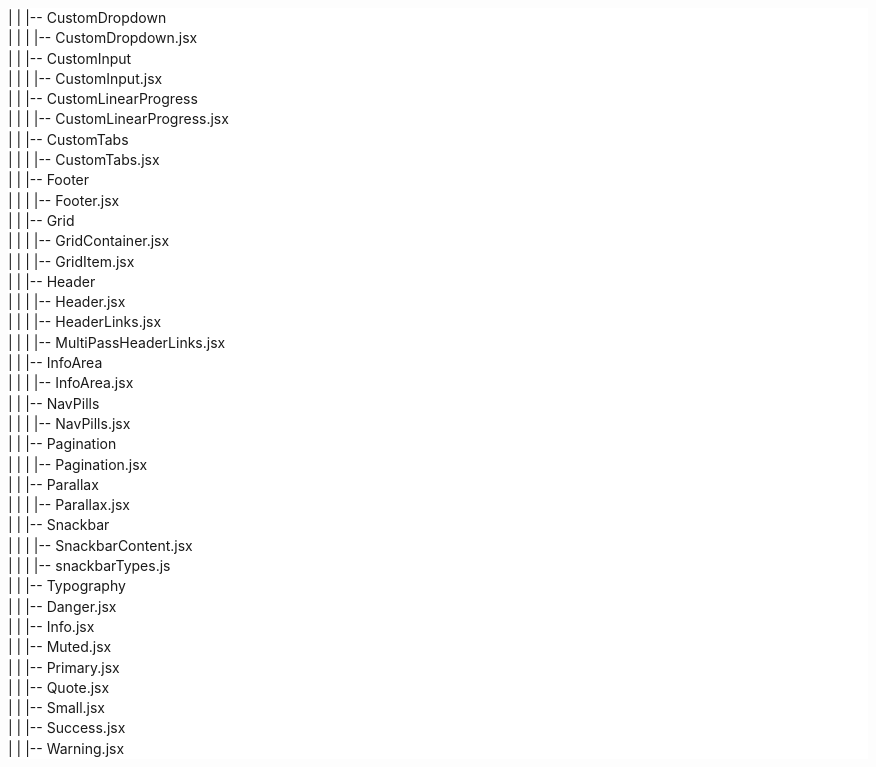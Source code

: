 |       |   |-- CustomDropdown                                             
|       |   |   |-- CustomDropdown.jsx                                     
|       |   |-- CustomInput                                                
|       |   |   |-- CustomInput.jsx                                        
|       |   |-- CustomLinearProgress                                       
|       |   |   |-- CustomLinearProgress.jsx                               
|       |   |-- CustomTabs                                                 
|       |   |   |-- CustomTabs.jsx                                         
|       |   |-- Footer                                                     
|       |   |   |-- Footer.jsx                                             
|       |   |-- Grid                                                       
|       |   |   |-- GridContainer.jsx                                      
|       |   |   |-- GridItem.jsx                                           
|       |   |-- Header                                                     
|       |   |   |-- Header.jsx                                             
|       |   |   |-- HeaderLinks.jsx                                        
|       |   |   |-- MultiPassHeaderLinks.jsx                               
|       |   |-- InfoArea                                                   
|       |   |   |-- InfoArea.jsx                                           
|       |   |-- NavPills                                                   
|       |   |   |-- NavPills.jsx                                           
|       |   |-- Pagination                                                 
|       |   |   |-- Pagination.jsx                                         
|       |   |-- Parallax                                                   
|       |   |   |-- Parallax.jsx                                           
|       |   |-- Snackbar                                                   
|       |   |   |-- SnackbarContent.jsx                                    
|       |   |   |-- snackbarTypes.js                                       
|       |   |-- Typography                                                 
|       |       |-- Danger.jsx                                             
|       |       |-- Info.jsx                                               
|       |       |-- Muted.jsx                                              
|       |       |-- Primary.jsx                                            
|       |       |-- Quote.jsx                                              
|       |       |-- Small.jsx                                              
|       |       |-- Success.jsx                                            
|       |       |-- Warning.jsx                                            